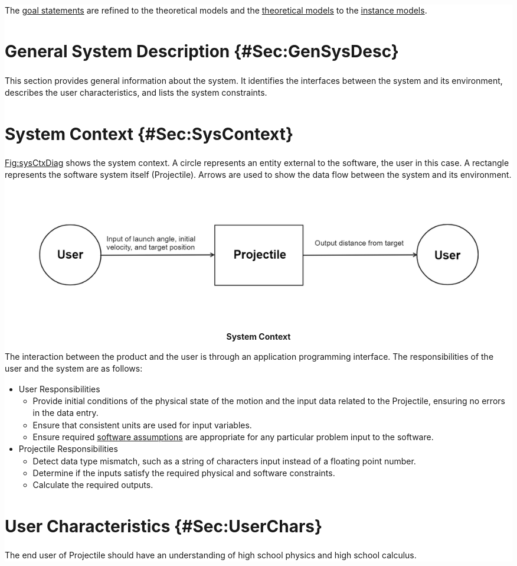 The [goal statements](#Sec:GoalStmt) are refined to the theoretical models and the [theoretical models](#Sec:TMs) to the [instance models](#Sec:IMs).

# General System Description {#Sec:GenSysDesc}

This section provides general information about the system. It identifies the interfaces between the system and its environment, describes the user characteristics, and lists the system constraints.

# System Context {#Sec:SysContext}

[Fig:sysCtxDiag](#Figure:sysCtxDiag) shows the system context. A circle represents an entity external to the software, the user in this case. A rectangle represents the software system itself (Projectile). Arrows are used to show the data flow between the system and its environment.

<div id="Figure:sysCtxDiag"></div>

![System Context](../../../../../datafiles/projectile/SystemContextFigure.png)

**<p align="center">System Context</p>**

The interaction between the product and the user is through an application programming interface. The responsibilities of the user and the system are as follows:

- User Responsibilities
  - Provide initial conditions of the physical state of the motion and the input data related to the Projectile, ensuring no errors in the data entry.
  - Ensure that consistent units are used for input variables.
  - Ensure required [software assumptions](#Sec:Assumps) are appropriate for any particular problem input to the software.
- Projectile Responsibilities
  - Detect data type mismatch, such as a string of characters input instead of a floating point number.
  - Determine if the inputs satisfy the required physical and software constraints.
  - Calculate the required outputs.

# User Characteristics {#Sec:UserChars}

The end user of Projectile should have an understanding of high school physics and high school calculus.
